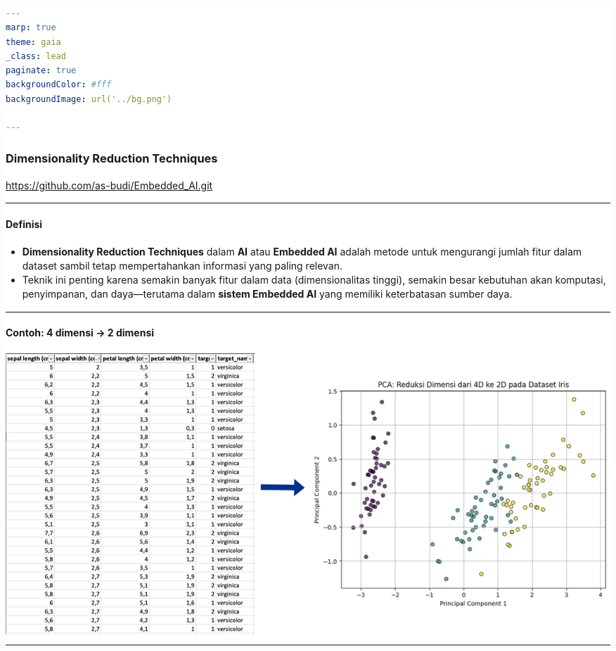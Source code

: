 ```yaml
---
marp: true
theme: gaia
_class: lead
paginate: true
backgroundColor: #fff
backgroundImage: url('../bg.png')

---
```

<style>
img[alt~="center"] {
  display: block;
  margin: 0 auto;
}
</style>

### Dimensionality Reduction Techniques
https://github.com/as-budi/Embedded_AI.git

---
#### Definisi
- **Dimensionality Reduction Techniques** dalam **AI** atau **Embedded AI** adalah metode untuk mengurangi jumlah fitur dalam dataset sambil tetap mempertahankan informasi yang paling relevan.
- Teknik ini penting karena semakin banyak fitur dalam data (dimensionalitas tinggi), semakin besar kebutuhan akan komputasi, penyimpanan, dan daya—terutama dalam **sistem Embedded AI** yang memiliki keterbatasan sumber daya.
---
#### Contoh: 4 dimensi → 2 dimensi
![w:1080 center](../figs/4to2_dim_reduc.png)

---